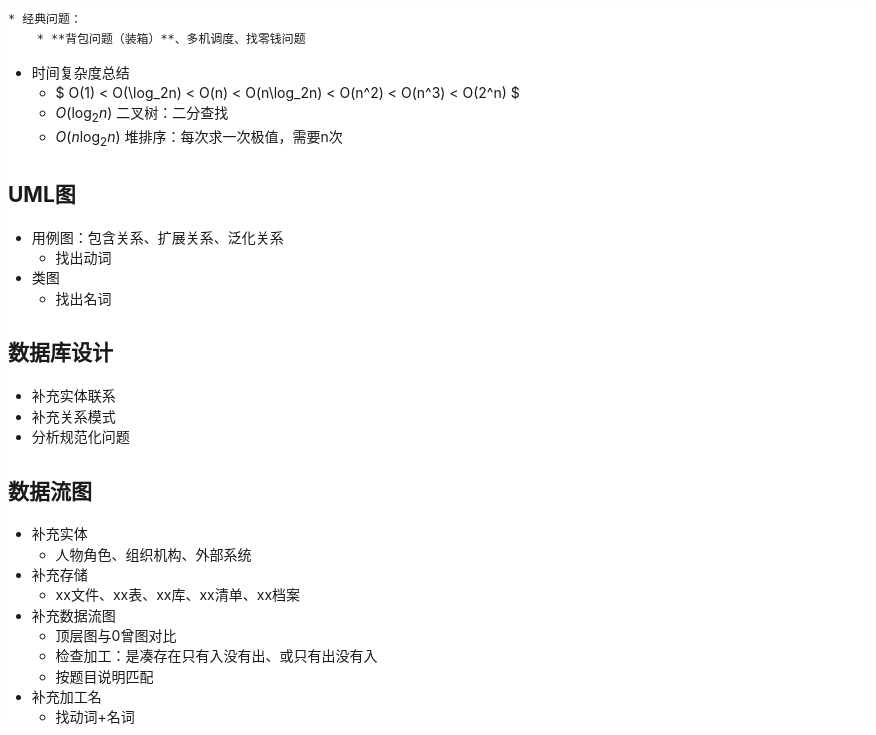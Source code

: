     * 经典问题：
        * **背包问题（装箱）**、多机调度、找零钱问题
* 时间复杂度总结
    * $ O(1) < O(\log_2n) < O(n) < O(n\log_2n) < O(n^2) < O(n^3) < O(2^n) $
    * $O(\log_2n)$ 二叉树：二分查找
    * $O(n\log_2n)$ 堆排序：每次求一次极值，需要n次

## UML图
* 用例图：包含关系、扩展关系、泛化关系
    * 找出动词
* 类图
    * 找出名词

## 数据库设计
* 补充实体联系
* 补充关系模式
* 分析规范化问题

## 数据流图
* 补充实体
    * 人物角色、组织机构、外部系统
* 补充存储
    * xx文件、xx表、xx库、xx清单、xx档案
* 补充数据流图
    * 顶层图与0曾图对比
    * 检查加工：是凑存在只有入没有出、或只有出没有入
    * 按题目说明匹配
* 补充加工名
    * 找动词+名词